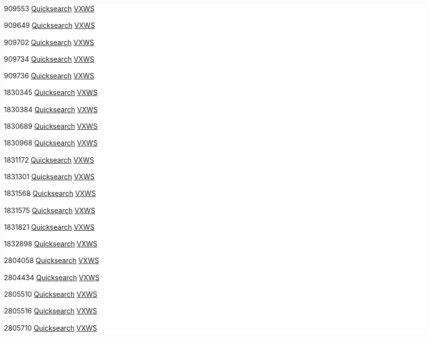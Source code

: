 909553 [Quicksearch](https://search.library.yale.edu/catalog/909553) [VXWS](http://prodorbis.library.yale.edu:7014/vxws/GetHoldingsService?bibId=909553)

909649 [Quicksearch](https://search.library.yale.edu/catalog/909649) [VXWS](http://prodorbis.library.yale.edu:7014/vxws/GetHoldingsService?bibId=909649)

909702 [Quicksearch](https://search.library.yale.edu/catalog/909702) [VXWS](http://prodorbis.library.yale.edu:7014/vxws/GetHoldingsService?bibId=909702)

909734 [Quicksearch](https://search.library.yale.edu/catalog/909734) [VXWS](http://prodorbis.library.yale.edu:7014/vxws/GetHoldingsService?bibId=909734)

909736 [Quicksearch](https://search.library.yale.edu/catalog/909736) [VXWS](http://prodorbis.library.yale.edu:7014/vxws/GetHoldingsService?bibId=909736)

1830345 [Quicksearch](https://search.library.yale.edu/catalog/1830345) [VXWS](http://prodorbis.library.yale.edu:7014/vxws/GetHoldingsService?bibId=1830345)

1830384 [Quicksearch](https://search.library.yale.edu/catalog/1830384) [VXWS](http://prodorbis.library.yale.edu:7014/vxws/GetHoldingsService?bibId=1830384)

1830689 [Quicksearch](https://search.library.yale.edu/catalog/1830689) [VXWS](http://prodorbis.library.yale.edu:7014/vxws/GetHoldingsService?bibId=1830689)

1830968 [Quicksearch](https://search.library.yale.edu/catalog/1830968) [VXWS](http://prodorbis.library.yale.edu:7014/vxws/GetHoldingsService?bibId=1830968)

1831172 [Quicksearch](https://search.library.yale.edu/catalog/1831172) [VXWS](http://prodorbis.library.yale.edu:7014/vxws/GetHoldingsService?bibId=1831172)

1831301 [Quicksearch](https://search.library.yale.edu/catalog/1831301) [VXWS](http://prodorbis.library.yale.edu:7014/vxws/GetHoldingsService?bibId=1831301)

1831568 [Quicksearch](https://search.library.yale.edu/catalog/1831568) [VXWS](http://prodorbis.library.yale.edu:7014/vxws/GetHoldingsService?bibId=1831568)

1831575 [Quicksearch](https://search.library.yale.edu/catalog/1831575) [VXWS](http://prodorbis.library.yale.edu:7014/vxws/GetHoldingsService?bibId=1831575)

1831821 [Quicksearch](https://search.library.yale.edu/catalog/1831821) [VXWS](http://prodorbis.library.yale.edu:7014/vxws/GetHoldingsService?bibId=1831821)

1832898 [Quicksearch](https://search.library.yale.edu/catalog/1832898) [VXWS](http://prodorbis.library.yale.edu:7014/vxws/GetHoldingsService?bibId=1832898)

2804058 [Quicksearch](https://search.library.yale.edu/catalog/2804058) [VXWS](http://prodorbis.library.yale.edu:7014/vxws/GetHoldingsService?bibId=2804058)

2804434 [Quicksearch](https://search.library.yale.edu/catalog/2804434) [VXWS](http://prodorbis.library.yale.edu:7014/vxws/GetHoldingsService?bibId=2804434)

2805510 [Quicksearch](https://search.library.yale.edu/catalog/2805510) [VXWS](http://prodorbis.library.yale.edu:7014/vxws/GetHoldingsService?bibId=2805510)

2805516 [Quicksearch](https://search.library.yale.edu/catalog/2805516) [VXWS](http://prodorbis.library.yale.edu:7014/vxws/GetHoldingsService?bibId=2805516)

2805710 [Quicksearch](https://search.library.yale.edu/catalog/2805710) [VXWS](http://prodorbis.library.yale.edu:7014/vxws/GetHoldingsService?bibId=2805710)
